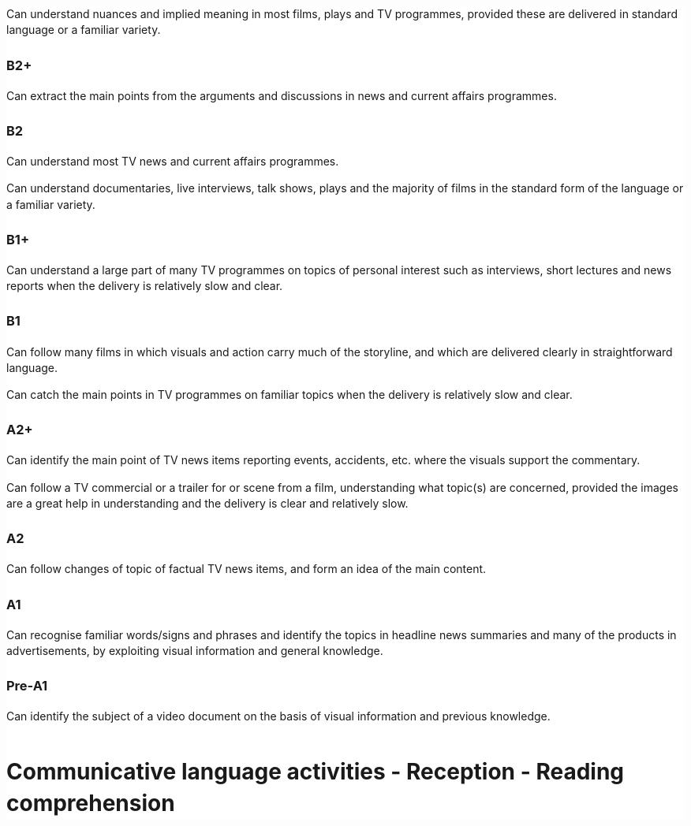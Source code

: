 Can understand nuances and implied meaning in most films, plays and TV programmes, provided these are delivered in standard language or a familiar variety.  

### B2+  

Can extract the main points from the arguments and discussions in news and current affairs programmes.  

### B2  

Can understand most TV news and current affairs programmes.  

Can understand documentaries, live interviews, talk shows, plays and the majority of films in the standard form of the language or a familiar variety.  

### B1+  

Can understand a large part of many TV programmes on topics of personal interest such as interviews, short lectures and news reports when the delivery is relatively slow and clear.  

### B1  

Can follow many films in which visuals and action carry much of the storyline, and which are delivered clearly in straightforward language.  

Can catch the main points in TV programmes on familiar topics when the delivery is relatively slow and clear.  

### A2+  

Can identify the main point of TV news items reporting events, accidents, etc. where the visuals support the commentary.  

Can follow a TV commercial or a trailer for or scene from a film, understanding what topic(s) are concerned, provided the images are a great help in understanding and the delivery is clear and relatively slow.  

### A2  

Can follow changes of topic of factual TV news items, and form an idea of the main content.  

### A1  

Can recognise familiar words/signs and phrases and identify the topics in headline news summaries and many of the products in advertisements, by exploiting visual information and general knowledge.  

### Pre-A1  

Can identify the subject of a video document on the basis of visual information and previous knowledge.

# Communicative language activities - Reception - Reading comprehension  

